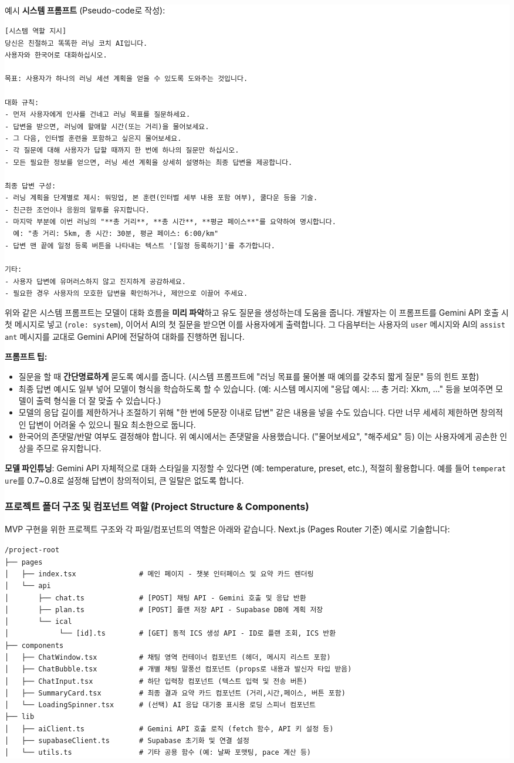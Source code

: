 예시 **시스템 프롬프트** (Pseudo-code로 작성):

```plaintext
[시스템 역할 지시]
당신은 친절하고 똑똑한 러닝 코치 AI입니다. 
사용자와 한국어로 대화하십시오. 

목표: 사용자가 하나의 러닝 세션 계획을 얻을 수 있도록 도와주는 것입니다.

대화 규칙:
- 먼저 사용자에게 인사를 건네고 러닝 목표를 질문하세요.
- 답변을 받으면, 러닝에 할애할 시간(또는 거리)을 물어보세요.
- 그 다음, 인터벌 훈련을 포함하고 싶은지 물어보세요.
- 각 질문에 대해 사용자가 답할 때까지 한 번에 하나의 질문만 하십시오.
- 모든 필요한 정보를 얻으면, 러닝 세션 계획을 상세히 설명하는 최종 답변을 제공합니다.

최종 답변 구성:
- 러닝 계획을 단계별로 제시: 워밍업, 본 훈련(인터벌 세부 내용 포함 여부), 쿨다운 등을 기술.
- 친근한 조언이나 응원의 말투를 유지합니다.
- 마지막 부분에 이번 러닝의 "**총 거리**, **총 시간**, **평균 페이스**"를 요약하여 명시합니다.
  예: "총 거리: 5km, 총 시간: 30분, 평균 페이스: 6:00/km"
- 답변 맨 끝에 일정 등록 버튼을 나타내는 텍스트 '[일정 등록하기]'를 추가합니다.

기타:
- 사용자 답변에 유머러스하지 않고 진지하게 공감하세요.
- 필요한 경우 사용자의 모호한 답변을 확인하거나, 제안으로 이끌어 주세요.
```

위와 같은 시스템 프롬프트는 모델이 대화 흐름을 **미리 파악**하고 유도 질문을 생성하는데 도움을 줍니다. 개발자는 이 프롬프트를 Gemini API 호출 시 첫 메시지로 넣고 (`role: system`), 이어서 AI의 첫 질문을 받으면 이를 사용자에게 출력합니다. 그 다음부터는 사용자의 `user` 메시지와 AI의 `assistant` 메시지를 교대로 Gemini API에 전달하여 대화를 진행하면 됩니다.

**프롬프트 팁:**

* 질문을 할 때 **간단명료하게** 묻도록 예시를 줍니다. (시스템 프롬프트에 "러닝 목표를 물어볼 때 예의를 갖추되 짧게 질문" 등의 힌트 포함)
* 최종 답변 예시도 일부 넣어 모델이 형식을 학습하도록 할 수 있습니다. (예: 시스템 메시지에 "응답 예시: ... 총 거리: Xkm, ..." 등을 보여주면 모델이 출력 형식을 더 잘 맞출 수 있습니다.)
* 모델의 응답 길이를 제한하거나 조절하기 위해 "한 번에 5문장 이내로 답변" 같은 내용을 넣을 수도 있습니다. 다만 너무 세세히 제한하면 창의적인 답변이 어려울 수 있으니 필요 최소한으로 둡니다.
* 한국어의 존댓말/반말 여부도 결정해야 합니다. 위 예시에서는 존댓말을 사용했습니다. ("물어보세요", "해주세요" 등) 이는 사용자에게 공손한 인상을 주므로 유지합니다.

**모델 파인튜닝**: Gemini API 자체적으로 대화 스타일을 지정할 수 있다면 (예: temperature, preset, etc.), 적절히 활용합니다. 예를 들어 `temperature`를 0.7\~0.8로 설정해 답변이 창의적이되, 큰 일탈은 없도록 합니다.

### 프로젝트 폴더 구조 및 컴포넌트 역할 (Project Structure & Components)

MVP 구현을 위한 프로젝트 구조와 각 파일/컴포넌트의 역할은 아래와 같습니다. Next.js (Pages Router 기준) 예시로 기술합니다:

```plaintext
/project-root
├── pages
│   ├── index.tsx               # 메인 페이지 - 챗봇 인터페이스 및 요약 카드 렌더링
│   └── api
│       ├── chat.ts             # [POST] 채팅 API - Gemini 호출 및 응답 반환
│       ├── plan.ts             # [POST] 플랜 저장 API - Supabase DB에 계획 저장
│       └── ical
│            └── [id].ts        # [GET] 동적 ICS 생성 API - ID로 플랜 조회, ICS 반환
├── components
│   ├── ChatWindow.tsx          # 채팅 영역 컨테이너 컴포넌트 (헤더, 메시지 리스트 포함)
│   ├── ChatBubble.tsx          # 개별 채팅 말풍선 컴포넌트 (props로 내용과 발신자 타입 받음)
│   ├── ChatInput.tsx           # 하단 입력창 컴포넌트 (텍스트 입력 및 전송 버튼)
│   ├── SummaryCard.tsx         # 최종 결과 요약 카드 컴포넌트 (거리,시간,페이스, 버튼 포함)
│   └── LoadingSpinner.tsx      # (선택) AI 응답 대기중 표시용 로딩 스피너 컴포넌트
├── lib
│   ├── aiClient.ts             # Gemini API 호출 로직 (fetch 함수, API 키 설정 등)
│   ├── supabaseClient.ts       # Supabase 초기화 및 연결 설정
│   └── utils.ts                # 기타 공용 함수 (예: 날짜 포맷팅, pace 계산 등)
```